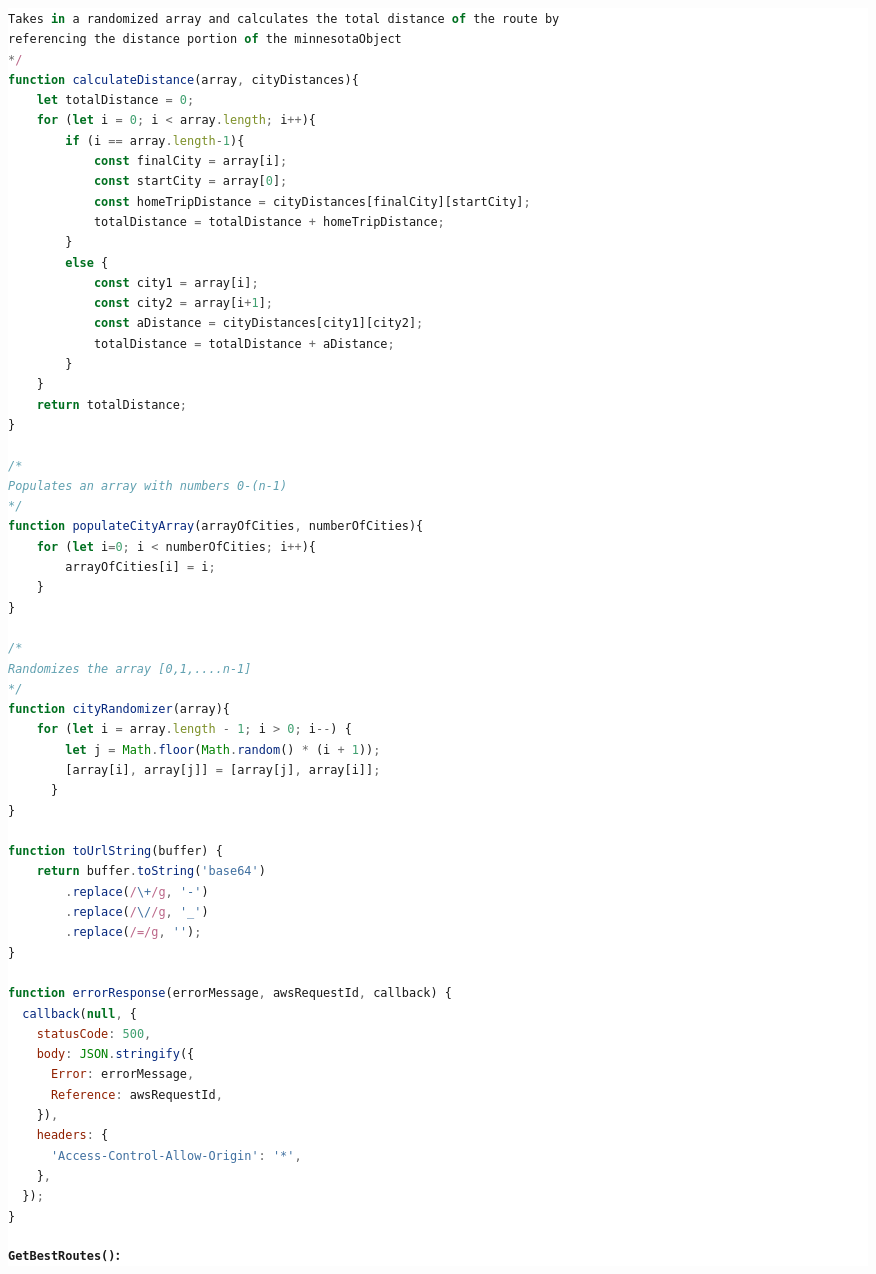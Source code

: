 ```js
Takes in a randomized array and calculates the total distance of the route by 
referencing the distance portion of the minnesotaObject
*/
function calculateDistance(array, cityDistances){
    let totalDistance = 0;
    for (let i = 0; i < array.length; i++){
        if (i == array.length-1){
            const finalCity = array[i];
            const startCity = array[0];
            const homeTripDistance = cityDistances[finalCity][startCity];
            totalDistance = totalDistance + homeTripDistance;
        }
        else {
            const city1 = array[i];
            const city2 = array[i+1];
            const aDistance = cityDistances[city1][city2];
            totalDistance = totalDistance + aDistance;
        }
    }
    return totalDistance;
}
 
/*
Populates an array with numbers 0-(n-1)
*/
function populateCityArray(arrayOfCities, numberOfCities){
    for (let i=0; i < numberOfCities; i++){
        arrayOfCities[i] = i;
    }
}
 
/*
Randomizes the array [0,1,....n-1]
*/
function cityRandomizer(array){
    for (let i = array.length - 1; i > 0; i--) {
        let j = Math.floor(Math.random() * (i + 1));
        [array[i], array[j]] = [array[j], array[i]];
      }
}
 
function toUrlString(buffer) {
    return buffer.toString('base64')
        .replace(/\+/g, '-')
        .replace(/\//g, '_')
        .replace(/=/g, '');
}
 
function errorResponse(errorMessage, awsRequestId, callback) {
  callback(null, {
    statusCode: 500,
    body: JSON.stringify({
      Error: errorMessage,
      Reference: awsRequestId,
    }),
    headers: {
      'Access-Control-Allow-Origin': '*',
    },
  });
}
```
#### `GetBestRoutes()`:
```js
```
